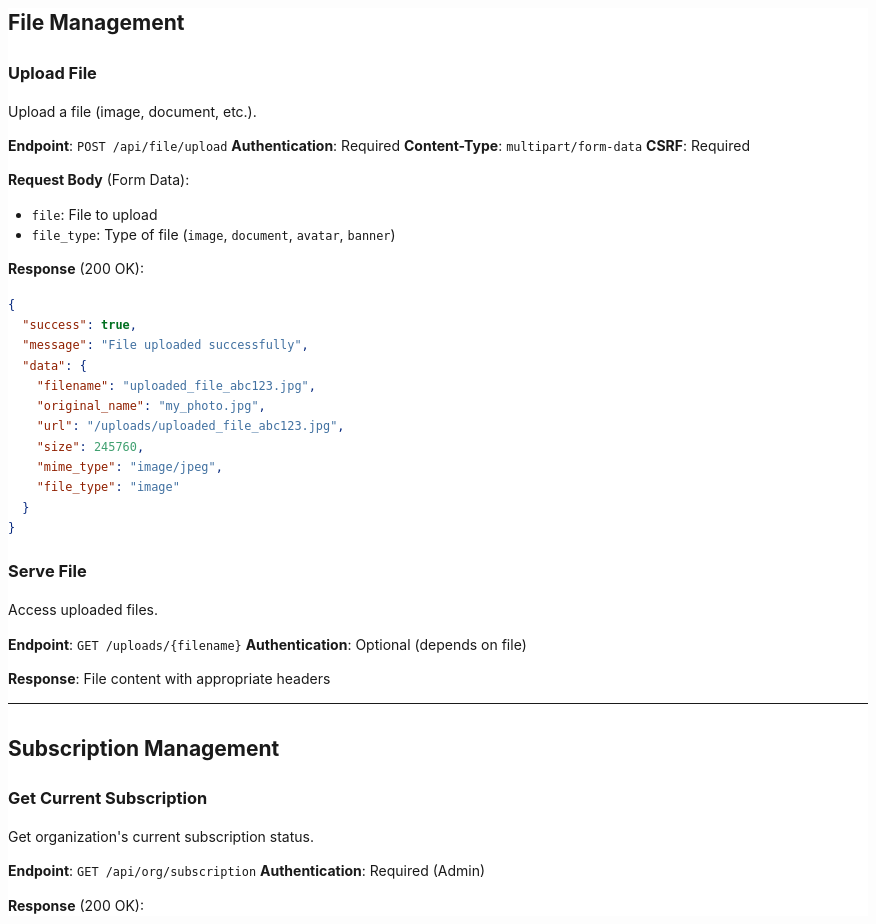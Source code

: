 
## File Management

### Upload File

Upload a file (image, document, etc.).

**Endpoint**: `POST /api/file/upload`
**Authentication**: Required
**Content-Type**: `multipart/form-data`
**CSRF**: Required

**Request Body** (Form Data):

- `file`: File to upload
- `file_type`: Type of file (`image`, `document`, `avatar`, `banner`)

**Response** (200 OK):

```json
{
  "success": true,
  "message": "File uploaded successfully",
  "data": {
    "filename": "uploaded_file_abc123.jpg",
    "original_name": "my_photo.jpg",
    "url": "/uploads/uploaded_file_abc123.jpg",
    "size": 245760,
    "mime_type": "image/jpeg",
    "file_type": "image"
  }
}
```

### Serve File

Access uploaded files.

**Endpoint**: `GET /uploads/{filename}`
**Authentication**: Optional (depends on file)

**Response**: File content with appropriate headers

---

## Subscription Management

### Get Current Subscription

Get organization's current subscription status.

**Endpoint**: `GET /api/org/subscription`
**Authentication**: Required (Admin)

**Response** (200 OK):
